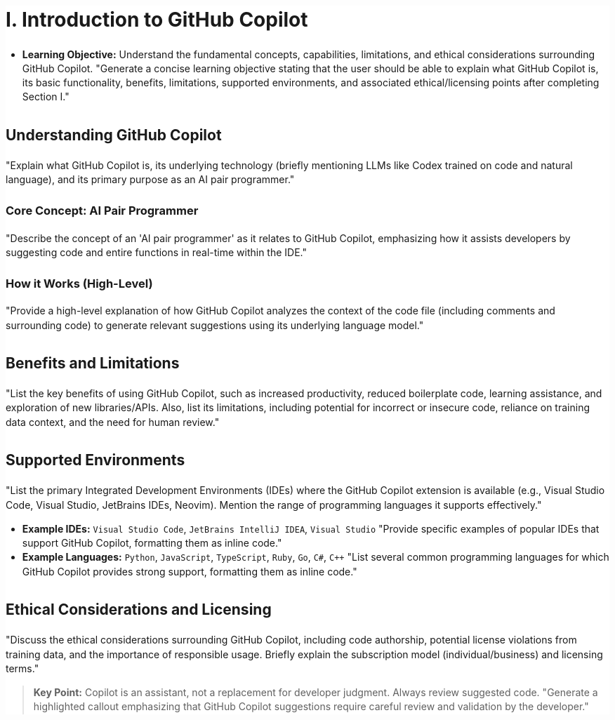 # I. Introduction to GitHub Copilot

*   **Learning Objective:** Understand the fundamental concepts, capabilities, limitations, and ethical considerations surrounding GitHub Copilot.
    "<prompt>Generate a concise learning objective stating that the user should be able to explain what GitHub Copilot is, its basic functionality, benefits, limitations, supported environments, and associated ethical/licensing points after completing Section I.</prompt>"

## Understanding GitHub Copilot
"<prompt>Explain what GitHub Copilot is, its underlying technology (briefly mentioning LLMs like Codex trained on code and natural language), and its primary purpose as an AI pair programmer.</prompt>"

### Core Concept: AI Pair Programmer
"<prompt>Describe the concept of an 'AI pair programmer' as it relates to GitHub Copilot, emphasizing how it assists developers by suggesting code and entire functions in real-time within the IDE.</prompt>"

### How it Works (High-Level)
"<prompt>Provide a high-level explanation of how GitHub Copilot analyzes the context of the code file (including comments and surrounding code) to generate relevant suggestions using its underlying language model.</prompt>"

## Benefits and Limitations
"<prompt>List the key benefits of using GitHub Copilot, such as increased productivity, reduced boilerplate code, learning assistance, and exploration of new libraries/APIs. Also, list its limitations, including potential for incorrect or insecure code, reliance on training data context, and the need for human review.</prompt>"

## Supported Environments
"<prompt>List the primary Integrated Development Environments (IDEs) where the GitHub Copilot extension is available (e.g., Visual Studio Code, Visual Studio, JetBrains IDEs, Neovim). Mention the range of programming languages it supports effectively.</prompt>"
*   **Example IDEs:** `Visual Studio Code`, `JetBrains IntelliJ IDEA`, `Visual Studio`
    "<prompt>Provide specific examples of popular IDEs that support GitHub Copilot, formatting them as inline code.</prompt>"
*   **Example Languages:** `Python`, `JavaScript`, `TypeScript`, `Ruby`, `Go`, `C#`, `C++`
    "<prompt>List several common programming languages for which GitHub Copilot provides strong support, formatting them as inline code.</prompt>"

## Ethical Considerations and Licensing
"<prompt>Discuss the ethical considerations surrounding GitHub Copilot, including code authorship, potential license violations from training data, and the importance of responsible usage. Briefly explain the subscription model (individual/business) and licensing terms.</prompt>"

> **Key Point:** Copilot is an assistant, not a replacement for developer judgment. Always review suggested code.
> "<prompt>Generate a highlighted callout emphasizing that GitHub Copilot suggestions require careful review and validation by the developer.</prompt>"
